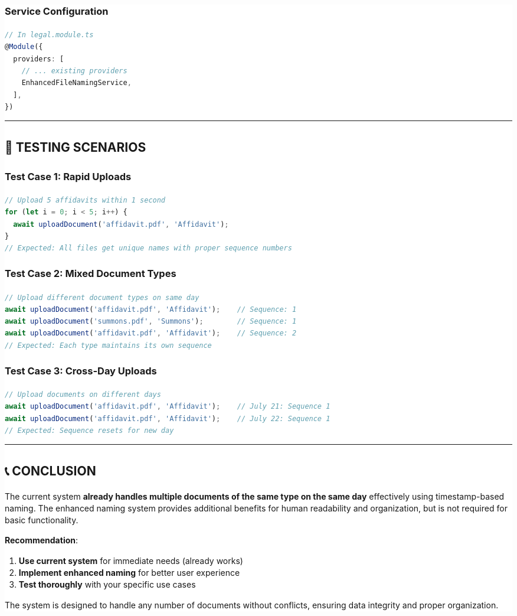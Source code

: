 ### **Service Configuration**

```typescript
// In legal.module.ts
@Module({
  providers: [
    // ... existing providers
    EnhancedFileNamingService,
  ],
})
```

---

## 🧪 **TESTING SCENARIOS**

### **Test Case 1: Rapid Uploads**
```typescript
// Upload 5 affidavits within 1 second
for (let i = 0; i < 5; i++) {
  await uploadDocument('affidavit.pdf', 'Affidavit');
}
// Expected: All files get unique names with proper sequence numbers
```

### **Test Case 2: Mixed Document Types**
```typescript
// Upload different document types on same day
await uploadDocument('affidavit.pdf', 'Affidavit');    // Sequence: 1
await uploadDocument('summons.pdf', 'Summons');        // Sequence: 1
await uploadDocument('affidavit.pdf', 'Affidavit');    // Sequence: 2
// Expected: Each type maintains its own sequence
```

### **Test Case 3: Cross-Day Uploads**
```typescript
// Upload documents on different days
await uploadDocument('affidavit.pdf', 'Affidavit');    // July 21: Sequence 1
await uploadDocument('affidavit.pdf', 'Affidavit');    // July 22: Sequence 1
// Expected: Sequence resets for new day
```

---

## 📞 **CONCLUSION**

The current system **already handles multiple documents of the same type on the same day** effectively using timestamp-based naming. The enhanced naming system provides additional benefits for human readability and organization, but is not required for basic functionality.

**Recommendation**: 
1. **Use current system** for immediate needs (already works)
2. **Implement enhanced naming** for better user experience
3. **Test thoroughly** with your specific use cases

The system is designed to handle any number of documents without conflicts, ensuring data integrity and proper organization.
